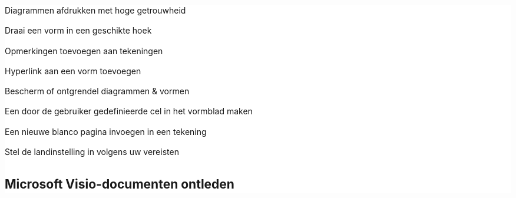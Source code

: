    </div>
   <div class="col-lg-4">
    <em class="fa fa-print ico-blue fa-2x col-lg-2">
    </em>
    <p class="col-lg-10">
     Diagrammen afdrukken met hoge getrouwheid
    </p>
   </div>
   <div class="col-lg-4">
    <em class="fa fa-refresh ico-blue fa-2x col-lg-2">
    </em>
    <p class="col-lg-10">
     Draai een vorm in een geschikte hoek
    </p>
   </div>
   <div class="col-lg-4">
    <em class="fa fa-commenting-o ico-blue fa-2x col-lg-2">
    </em>
    <p class="col-lg-10">
     Opmerkingen toevoegen aan tekeningen
    </p>
   </div>
   <div class="col-lg-4">
    <em class="fa fa-link ico-blue fa-2x col-lg-2">
    </em>
    <p class="col-lg-10">
     Hyperlink aan een vorm toevoegen
    </p>
   </div>
   <div class="col-lg-4">
    <em class="fa fa-unlock ico-blue fa-2x col-lg-2">
    </em>
    <p class="col-lg-10">
     Bescherm of ontgrendel diagrammen &amp; vormen
    </p>
   </div>
   <div class="col-lg-4">
    <em class="fa fa-columns ico-blue fa-2x col-lg-2">
    </em>
    <p class="col-lg-10">
     Een door de gebruiker gedefinieerde cel in het vormblad maken
    </p>
   </div>
   <div class="col-lg-4">
    <em class="fa fa-file-o ico-blue fa-2x col-lg-2">
    </em>
    <p class="col-lg-10">
     Een nieuwe blanco pagina invoegen in een tekening
    </p>
   </div>
   <div class="col-lg-4">
    <em class="fa fa-globe ico-blue fa-2x col-lg-2">
    </em>
    <p class="col-lg-10">
     Stel de landinstelling in volgens uw vereisten
    </p>
   </div>
   <div class="col-lg-12">
    <h2 class="h2title">
     Microsoft Visio-documenten ontleden
    </h2>
    <p>